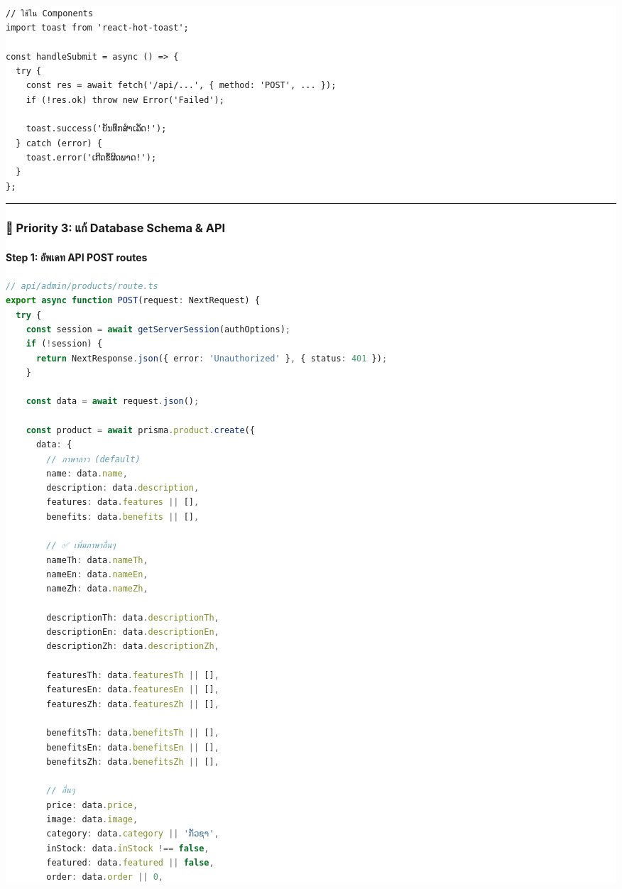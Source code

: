 ```tsx
// ใช้ใน Components
import toast from 'react-hot-toast';

const handleSubmit = async () => {
  try {
    const res = await fetch('/api/...', { method: 'POST', ... });
    if (!res.ok) throw new Error('Failed');
    
    toast.success('ບັນທຶກສຳເລັດ!');
  } catch (error) {
    toast.error('ເກີດຂໍ້ຜິດພາດ!');
  }
};
```

---

### 🔧 Priority 3: แก้ Database Schema & API

#### Step 1: อัพเดท API POST routes

```ts
// api/admin/products/route.ts
export async function POST(request: NextRequest) {
  try {
    const session = await getServerSession(authOptions);
    if (!session) {
      return NextResponse.json({ error: 'Unauthorized' }, { status: 401 });
    }

    const data = await request.json();

    const product = await prisma.product.create({
      data: {
        // ภาษาลาว (default)
        name: data.name,
        description: data.description,
        features: data.features || [],
        benefits: data.benefits || [],
        
        // ✅ เพิ่มภาษาอื่นๆ
        nameTh: data.nameTh,
        nameEn: data.nameEn,
        nameZh: data.nameZh,
        
        descriptionTh: data.descriptionTh,
        descriptionEn: data.descriptionEn,
        descriptionZh: data.descriptionZh,
        
        featuresTh: data.featuresTh || [],
        featuresEn: data.featuresEn || [],
        featuresZh: data.featuresZh || [],
        
        benefitsTh: data.benefitsTh || [],
        benefitsEn: data.benefitsEn || [],
        benefitsZh: data.benefitsZh || [],
        
        // อื่นๆ
        price: data.price,
        image: data.image,
        category: data.category || 'ກັວຊາ',
        inStock: data.inStock !== false,
        featured: data.featured || false,
        order: data.order || 0,
```